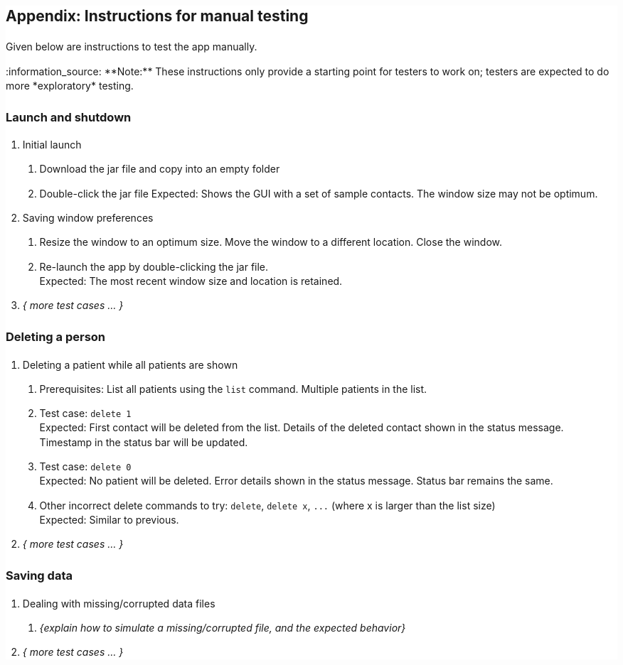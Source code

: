 ## **Appendix: Instructions for manual testing**

Given below are instructions to test the app manually.

<div markdown="span" class="alert alert-info">:information_source: **Note:** These instructions only provide a starting point for testers to work on;
testers are expected to do more *exploratory* testing.

</div>

### Launch and shutdown

1. Initial launch

   1. Download the jar file and copy into an empty folder

   1. Double-click the jar file Expected: Shows the GUI with a set of sample contacts. The window size may not be optimum.

1. Saving window preferences

   1. Resize the window to an optimum size. Move the window to a different location. Close the window.

   1. Re-launch the app by double-clicking the jar file.<br>
       Expected: The most recent window size and location is retained.

1. _{ more test cases …​ }_

### Deleting a person

1. Deleting a patient while all patients are shown

   1. Prerequisites: List all patients using the `list` command. Multiple patients in the list.

   1. Test case: `delete 1`<br>
      Expected: First contact will be deleted from the list. Details of the deleted contact shown in the status message. Timestamp in the status bar will be updated.

   1. Test case: `delete 0`<br>
      Expected: No patient will be deleted. Error details shown in the status message. Status bar remains the same.

   1. Other incorrect delete commands to try: `delete`, `delete x`, `...` (where x is larger than the list size)<br>
      Expected: Similar to previous.

1. _{ more test cases …​ }_

### Saving data

1. Dealing with missing/corrupted data files

   1. _{explain how to simulate a missing/corrupted file, and the expected behavior}_

1. _{ more test cases …​ }_
